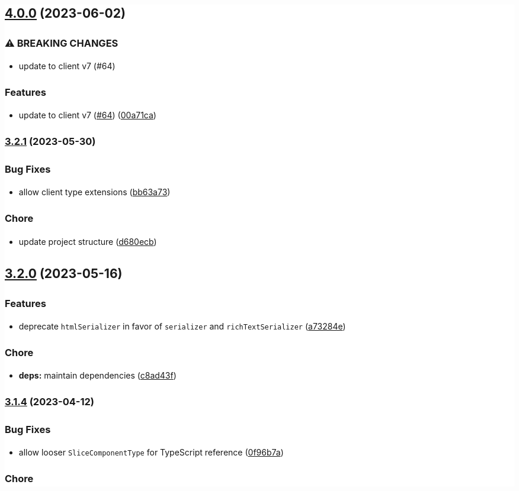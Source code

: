 ## [4.0.0](https://github.com/prismicio/prismic-vue/compare/v3.2.1...v4.0.0) (2023-06-02)


### ⚠ BREAKING CHANGES

* update to client v7 (#64)

### Features

* update to client v7 ([#64](https://github.com/prismicio/prismic-vue/issues/64)) ([00a71ca](https://github.com/prismicio/prismic-vue/commit/00a71cae45f562746654e91cff2b24278ecdf25f))

### [3.2.1](https://github.com/prismicio/prismic-vue/compare/v3.2.0...v3.2.1) (2023-05-30)


### Bug Fixes

* allow client type extensions ([bb63a73](https://github.com/prismicio/prismic-vue/commit/bb63a73c9efc500f5ba79c3a979e72f5e99b1c14))


### Chore

* update project structure ([d680ecb](https://github.com/prismicio/prismic-vue/commit/d680ecb756401970f373086ee94204070e31609b))

## [3.2.0](https://github.com/prismicio/prismic-vue/compare/v3.1.4...v3.2.0) (2023-05-16)


### Features

* deprecate `htmlSerializer` in favor of `serializer` and `richTextSerializer` ([a73284e](https://github.com/prismicio/prismic-vue/commit/a73284eaafb6e17f760722893be2855458ee4cc7))


### Chore

* **deps:** maintain dependencies ([c8ad43f](https://github.com/prismicio/prismic-vue/commit/c8ad43fa86d5c562b1e45c8a25f8aa81f1b8c3f9))

### [3.1.4](https://github.com/prismicio/prismic-vue/compare/v3.1.3...v3.1.4) (2023-04-12)


### Bug Fixes

* allow looser `SliceComponentType` for TypeScript reference ([0f96b7a](https://github.com/prismicio/prismic-vue/commit/0f96b7a37fc45dfac522bbbf17a677fe2aaabe73))


### Chore
